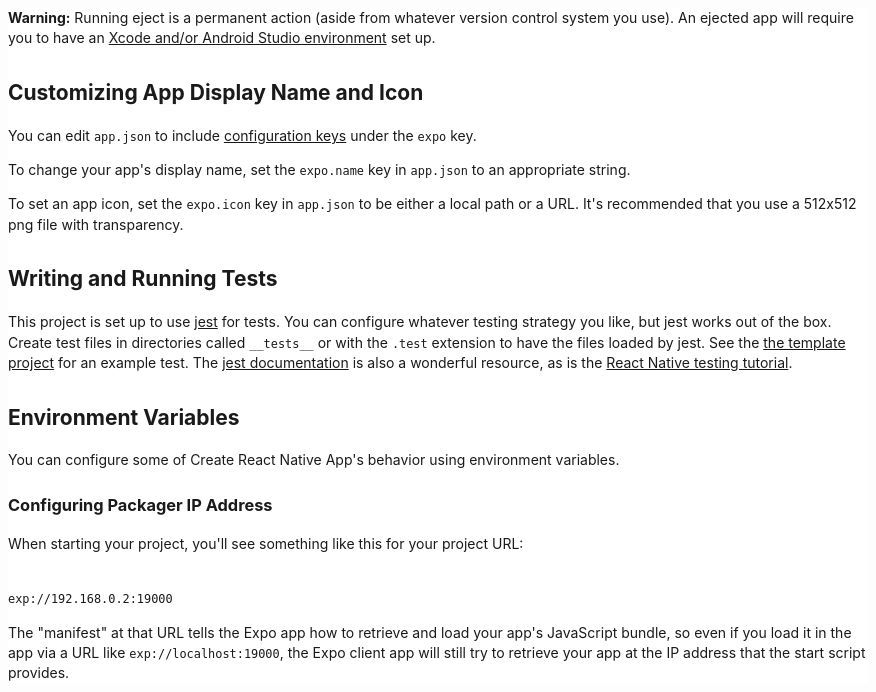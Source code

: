   

**Warning:** Running eject is a permanent action (aside from whatever version control system you use). An ejected app will require you to have an [Xcode and/or Android Studio environment](https://facebook.github.io/react-native/docs/getting-started.html) set up.

  

##  Customizing App Display Name and Icon

  

You can edit `app.json` to include [configuration keys](https://docs.expo.io/versions/latest/guides/configuration.html) under the `expo` key.

  

To change your app's display name, set the `expo.name` key in `app.json` to an appropriate string.

  

To set an app icon, set the `expo.icon` key in `app.json` to be either a local path or a URL. It's recommended that you use a 512x512 png file with transparency.

  

##  Writing and Running Tests

  

This project is set up to use [jest](https://facebook.github.io/jest/) for tests. You can configure whatever testing strategy you like, but jest works out of the box. Create test files in directories called `__tests__` or with the `.test` extension to have the files loaded by jest. See the [the template project](https://github.com/react-community/create-react-native-app/blob/master/react-native-scripts/template/App.test.js) for an example test. The [jest documentation](https://facebook.github.io/jest/docs/en/getting-started.html) is also a wonderful resource, as is the [React Native testing tutorial](https://facebook.github.io/jest/docs/en/tutorial-react-native.html).

  

##  Environment Variables

  

You can configure some of Create React Native App's behavior using environment variables.

  

###  Configuring Packager IP Address

  

When starting your project, you'll see something like this for your project URL:

  

```

exp://192.168.0.2:19000

```

  

The "manifest" at that URL tells the Expo app how to retrieve and load your app's JavaScript bundle, so even if you load it in the app via a URL like `exp://localhost:19000`, the Expo client app will still try to retrieve your app at the IP address that the start script provides.

